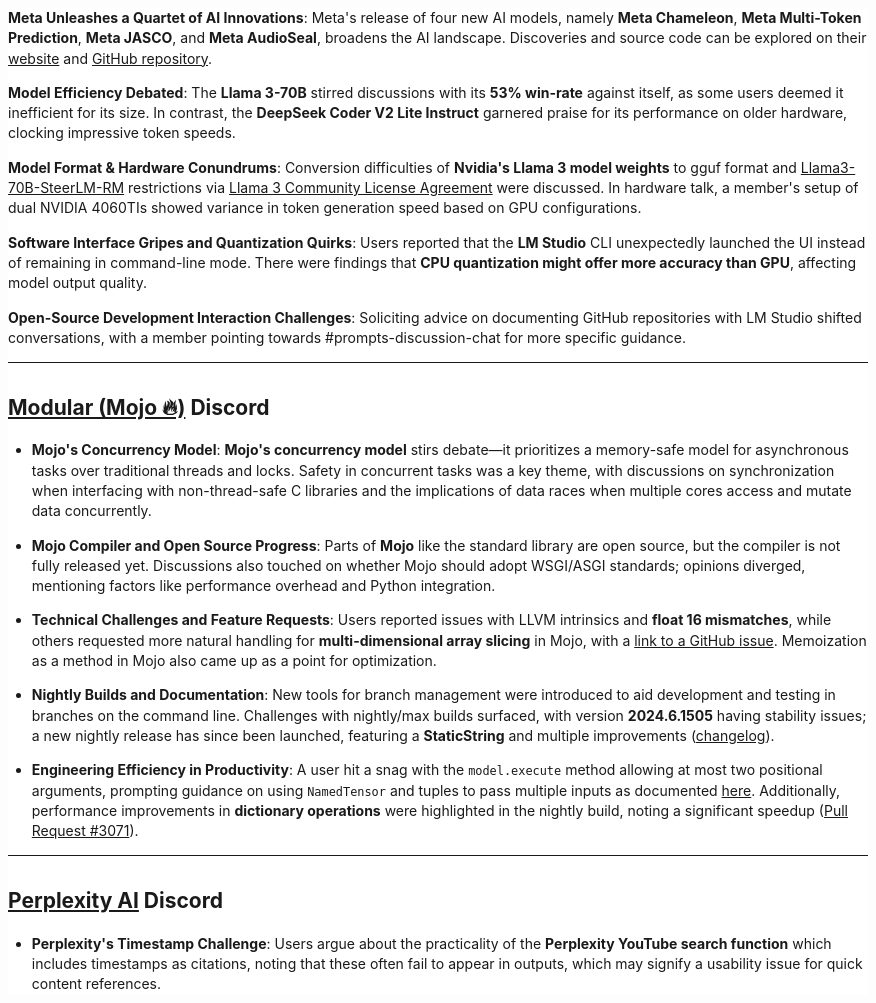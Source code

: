 <p><strong>Meta Unleashes a Quartet of AI Innovations</strong>: Meta&#39;s release of four new AI models, namely <strong>Meta Chameleon</strong>, <strong>Meta Multi-Token Prediction</strong>, <strong>Meta JASCO</strong>, and <strong>Meta AudioSeal</strong>, broadens the AI landscape. Discoveries and source code can be explored on their <a href="https://go.fb.me/tzzvfg">website</a> and <a href="https://github.com/facebookresearch/chameleon">GitHub repository</a>.</p>
<p><strong>Model Efficiency Debated</strong>: The <strong>Llama 3-70B</strong> stirred discussions with its <strong>53% win-rate</strong> against itself, as some users deemed it inefficient for its size. In contrast, the <strong>DeepSeek Coder V2 Lite Instruct</strong> garnered praise for its performance on older hardware, clocking impressive token speeds.</p>
<p><strong>Model Format &amp; Hardware Conundrums</strong>: Conversion difficulties of <strong>Nvidia&#39;s Llama 3 model weights</strong> to gguf format and <a href="https://huggingface.co/nvidia/Llama3-70B-SteerLM-RM">Llama3-70B-SteerLM-RM</a> restrictions via <a href="https://github.com/meta-llama/llama3/blob/main/LICENSE">Llama 3 Community License Agreement</a> were discussed. In hardware talk, a member&#39;s setup of dual NVIDIA 4060TIs showed variance in token generation speed based on GPU configurations.</p>
<p><strong>Software Interface Gripes and Quantization Quirks</strong>: Users reported that the <strong>LM Studio</strong> CLI unexpectedly launched the UI instead of remaining in command-line mode. There were findings that <strong>CPU quantization might offer more accuracy than GPU</strong>, affecting model output quality.</p>
<p><strong>Open-Source Development Interaction Challenges</strong>: Soliciting advice on documenting GitHub repositories with LM Studio shifted conversations, with a member pointing towards #prompts-discussion-chat for more specific guidance.</p>
<hr>
<h2><a href="https://discord.com/channels/1087530497313357884">Modular (Mojo 🔥)</a> Discord</h2>
<ul>
<li><p><strong>Mojo&#39;s Concurrency Model</strong>: <strong>Mojo&#39;s concurrency model</strong> stirs debate—it prioritizes a memory-safe model for asynchronous tasks over traditional threads and locks. Safety in concurrent tasks was a key theme, with discussions on synchronization when interfacing with non-thread-safe C libraries and the implications of data races when multiple cores access and mutate data concurrently.</p>
</li>
<li><p><strong>Mojo Compiler and Open Source Progress</strong>: Parts of <strong>Mojo</strong> like the standard library are open source, but the compiler is not fully released yet. Discussions also touched on whether Mojo should adopt WSGI/ASGI standards; opinions diverged, mentioning factors like performance overhead and Python integration.</p>
</li>
<li><p><strong>Technical Challenges and Feature Requests</strong>: Users reported issues with LLVM intrinsics and <strong>float 16 mismatches</strong>, while others requested more natural handling for <strong>multi-dimensional array slicing</strong> in Mojo, with a <a href="https://github.com/modularml/mojo/issues/3081">link to a GitHub issue</a>. Memoization as a method in Mojo also came up as a point for optimization.</p>
</li>
<li><p><strong>Nightly Builds and Documentation</strong>: New tools for branch management were introduced to aid development and testing in branches on the command line. Challenges with nightly/max builds surfaced, with version <strong>2024.6.1505</strong> having stability issues; a new nightly release has since been launched, featuring a <strong>StaticString</strong> and multiple improvements (<a href="https://github.com/modularml/mojo/blob/nightly/docs/changelog.md">changelog</a>).</p>
</li>
<li><p><strong>Engineering Efficiency in Productivity</strong>: A user hit a snag with the <code>model.execute</code> method allowing at most two positional arguments, prompting guidance on using <code>NamedTensor</code> and tuples to pass multiple inputs as documented <a href="https://docs.modular.com/max/api/mojo/engine/model/Model#execute">here</a>. Additionally, performance improvements in <strong>dictionary operations</strong> were highlighted in the nightly build, noting a significant speedup (<a href="https://github.com/modularml/mojo/pull/3071">Pull Request #3071</a>).</p>
</li>
</ul>
<hr>
<h2><a href="https://discord.com/channels/1047197230748151888">Perplexity AI</a> Discord</h2>
<ul>
<li><p><strong>Perplexity&#39;s Timestamp Challenge</strong>: Users argue about the practicality of the <strong>Perplexity YouTube search function</strong> which includes timestamps as citations, noting that these often fail to appear in outputs, which may signify a usability issue for quick content references.</p>
</li>